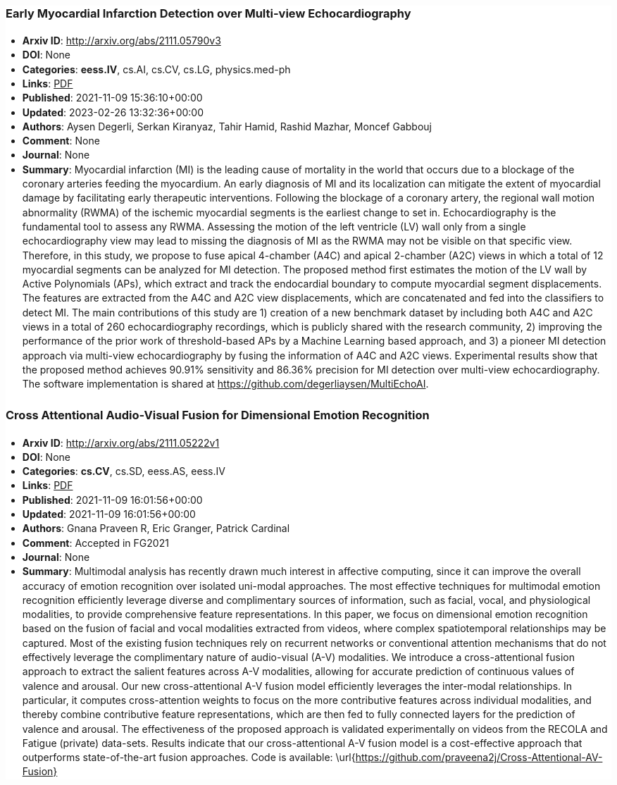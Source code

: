 

### Early Myocardial Infarction Detection over Multi-view Echocardiography
- **Arxiv ID**: http://arxiv.org/abs/2111.05790v3
- **DOI**: None
- **Categories**: **eess.IV**, cs.AI, cs.CV, cs.LG, physics.med-ph
- **Links**: [PDF](http://arxiv.org/pdf/2111.05790v3)
- **Published**: 2021-11-09 15:36:10+00:00
- **Updated**: 2023-02-26 13:32:36+00:00
- **Authors**: Aysen Degerli, Serkan Kiranyaz, Tahir Hamid, Rashid Mazhar, Moncef Gabbouj
- **Comment**: None
- **Journal**: None
- **Summary**: Myocardial infarction (MI) is the leading cause of mortality in the world that occurs due to a blockage of the coronary arteries feeding the myocardium. An early diagnosis of MI and its localization can mitigate the extent of myocardial damage by facilitating early therapeutic interventions. Following the blockage of a coronary artery, the regional wall motion abnormality (RWMA) of the ischemic myocardial segments is the earliest change to set in. Echocardiography is the fundamental tool to assess any RWMA. Assessing the motion of the left ventricle (LV) wall only from a single echocardiography view may lead to missing the diagnosis of MI as the RWMA may not be visible on that specific view. Therefore, in this study, we propose to fuse apical 4-chamber (A4C) and apical 2-chamber (A2C) views in which a total of 12 myocardial segments can be analyzed for MI detection. The proposed method first estimates the motion of the LV wall by Active Polynomials (APs), which extract and track the endocardial boundary to compute myocardial segment displacements. The features are extracted from the A4C and A2C view displacements, which are concatenated and fed into the classifiers to detect MI. The main contributions of this study are 1) creation of a new benchmark dataset by including both A4C and A2C views in a total of 260 echocardiography recordings, which is publicly shared with the research community, 2) improving the performance of the prior work of threshold-based APs by a Machine Learning based approach, and 3) a pioneer MI detection approach via multi-view echocardiography by fusing the information of A4C and A2C views. Experimental results show that the proposed method achieves 90.91% sensitivity and 86.36% precision for MI detection over multi-view echocardiography. The software implementation is shared at https://github.com/degerliaysen/MultiEchoAI.



### Cross Attentional Audio-Visual Fusion for Dimensional Emotion Recognition
- **Arxiv ID**: http://arxiv.org/abs/2111.05222v1
- **DOI**: None
- **Categories**: **cs.CV**, cs.SD, eess.AS, eess.IV
- **Links**: [PDF](http://arxiv.org/pdf/2111.05222v1)
- **Published**: 2021-11-09 16:01:56+00:00
- **Updated**: 2021-11-09 16:01:56+00:00
- **Authors**: Gnana Praveen R, Eric Granger, Patrick Cardinal
- **Comment**: Accepted in FG2021
- **Journal**: None
- **Summary**: Multimodal analysis has recently drawn much interest in affective computing, since it can improve the overall accuracy of emotion recognition over isolated uni-modal approaches. The most effective techniques for multimodal emotion recognition efficiently leverage diverse and complimentary sources of information, such as facial, vocal, and physiological modalities, to provide comprehensive feature representations. In this paper, we focus on dimensional emotion recognition based on the fusion of facial and vocal modalities extracted from videos, where complex spatiotemporal relationships may be captured. Most of the existing fusion techniques rely on recurrent networks or conventional attention mechanisms that do not effectively leverage the complimentary nature of audio-visual (A-V) modalities. We introduce a cross-attentional fusion approach to extract the salient features across A-V modalities, allowing for accurate prediction of continuous values of valence and arousal. Our new cross-attentional A-V fusion model efficiently leverages the inter-modal relationships. In particular, it computes cross-attention weights to focus on the more contributive features across individual modalities, and thereby combine contributive feature representations, which are then fed to fully connected layers for the prediction of valence and arousal. The effectiveness of the proposed approach is validated experimentally on videos from the RECOLA and Fatigue (private) data-sets. Results indicate that our cross-attentional A-V fusion model is a cost-effective approach that outperforms state-of-the-art fusion approaches. Code is available: \url{https://github.com/praveena2j/Cross-Attentional-AV-Fusion}
